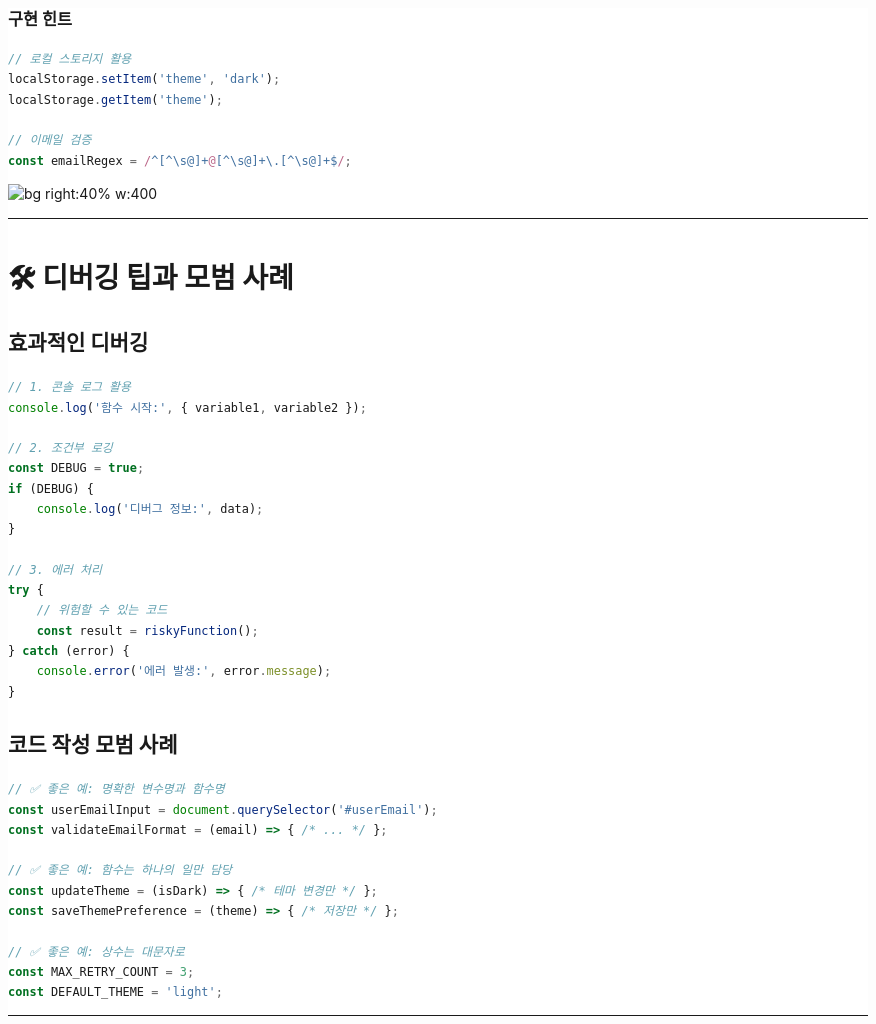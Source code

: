 ### **구현 힌트**
```javascript
// 로컬 스토리지 활용
localStorage.setItem('theme', 'dark');
localStorage.getItem('theme');

// 이메일 검증
const emailRegex = /^[^\s@]+@[^\s@]+\.[^\s@]+$/;
```

![bg right:40% w:400](https://images.unsplash.com/photo-1551650975-87deedd944c3?w=400&h=300&fit=crop)

---

# 🛠️ 디버깅 팁과 모범 사례

## 효과적인 디버깅

```javascript
// 1. 콘솔 로그 활용
console.log('함수 시작:', { variable1, variable2 });

// 2. 조건부 로깅
const DEBUG = true;
if (DEBUG) {
    console.log('디버그 정보:', data);
}

// 3. 에러 처리
try {
    // 위험할 수 있는 코드
    const result = riskyFunction();
} catch (error) {
    console.error('에러 발생:', error.message);
}
```

## 코드 작성 모범 사례

```javascript
// ✅ 좋은 예: 명확한 변수명과 함수명
const userEmailInput = document.querySelector('#userEmail');
const validateEmailFormat = (email) => { /* ... */ };

// ✅ 좋은 예: 함수는 하나의 일만 담당
const updateTheme = (isDark) => { /* 테마 변경만 */ };
const saveThemePreference = (theme) => { /* 저장만 */ };

// ✅ 좋은 예: 상수는 대문자로
const MAX_RETRY_COUNT = 3;
const DEFAULT_THEME = 'light';
```

---
